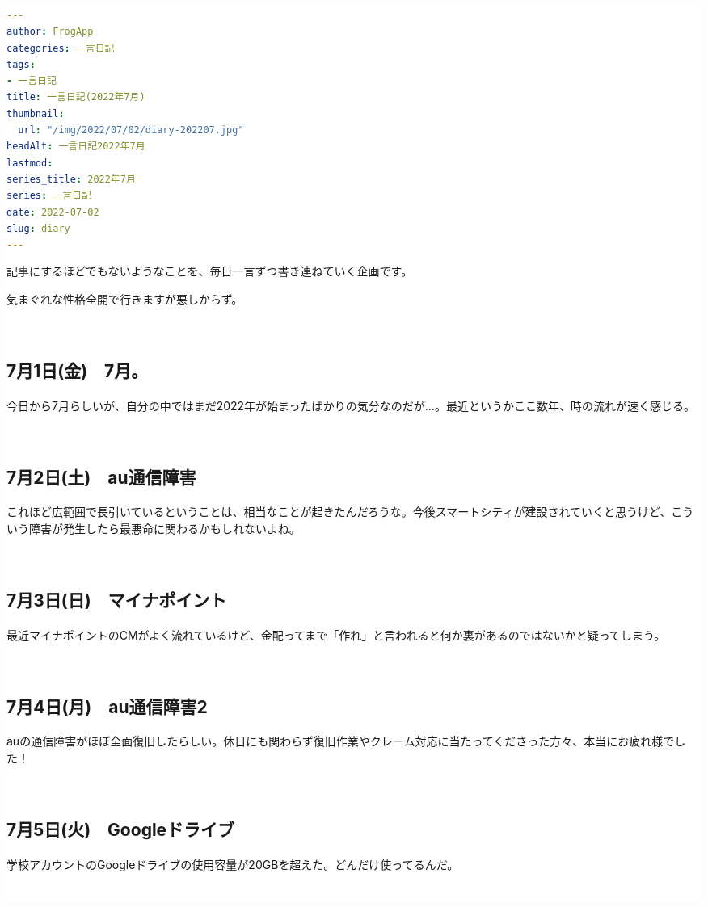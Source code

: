 ```yaml
---
author: FrogApp
categories: 一言日記
tags:
- 一言日記
title: 一言日記(2022年7月)
thumbnail:
  url: "/img/2022/07/02/diary-202207.jpg"
headAlt: 一言日記2022年7月
lastmod:
series_title: 2022年7月
series: 一言日記
date: 2022-07-02
slug: diary
---
```


記事にするほどでもないようなことを、毎日一言ずつ書き連ねていく企画です。

気まぐれな性格全開で行きますが悪しからず。

<br>

## 7月1日(金)　7月。

今日から7月らしいが、自分の中ではまだ2022年が始まったばかりの気分なのだが…。最近というかここ数年、時の流れが速く感じる。

<br>

## 7月2日(土)　au通信障害

これほど広範囲で長引いているということは、相当なことが起きたんだろうな。今後スマートシティが建設されていくと思うけど、こういう障害が発生したら最悪命に関わるかもしれないよね。

<br>

## 7月3日(日)　マイナポイント

最近マイナポイントのCMがよく流れているけど、金配ってまで「作れ」と言われると何か裏があるのではないかと疑ってしまう。

<br>

## 7月4日(月)　au通信障害2

auの通信障害がほぼ全面復旧したらしい。休日にも関わらず復旧作業やクレーム対応に当たってくださった方々、本当にお疲れ様でした！

<br>

## 7月5日(火)　Googleドライブ

学校アカウントのGoogleドライブの使用容量が20GBを超えた。どんだけ使ってるんだ。

<br>
